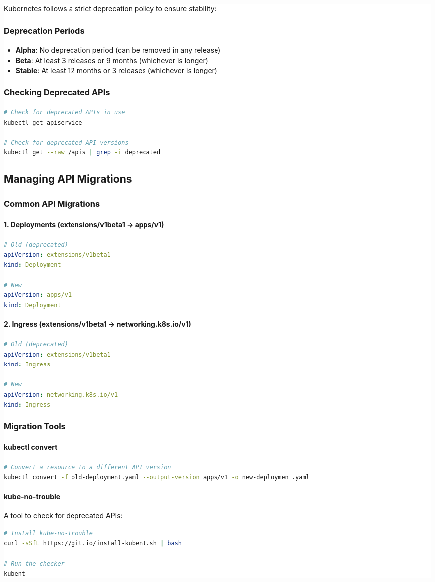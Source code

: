 Kubernetes follows a strict deprecation policy to ensure stability:

### Deprecation Periods
- **Alpha**: No deprecation period (can be removed in any release)
- **Beta**: At least 3 releases or 9 months (whichever is longer)
- **Stable**: At least 12 months or 3 releases (whichever is longer)

### Checking Deprecated APIs
```bash
# Check for deprecated APIs in use
kubectl get apiservice

# Check for deprecated API versions
kubectl get --raw /apis | grep -i deprecated
```

## Managing API Migrations

### Common API Migrations

#### 1. Deployments (extensions/v1beta1 → apps/v1)
```yaml
# Old (deprecated)
apiVersion: extensions/v1beta1
kind: Deployment

# New
apiVersion: apps/v1
kind: Deployment
```

#### 2. Ingress (extensions/v1beta1 → networking.k8s.io/v1)
```yaml
# Old (deprecated)
apiVersion: extensions/v1beta1
kind: Ingress

# New
apiVersion: networking.k8s.io/v1
kind: Ingress
```

### Migration Tools

#### kubectl convert
```bash
# Convert a resource to a different API version
kubectl convert -f old-deployment.yaml --output-version apps/v1 -o new-deployment.yaml
```

#### kube-no-trouble
A tool to check for deprecated APIs:
```bash
# Install kube-no-trouble
curl -sSfL https://git.io/install-kubent.sh | bash

# Run the checker
kubent
```
